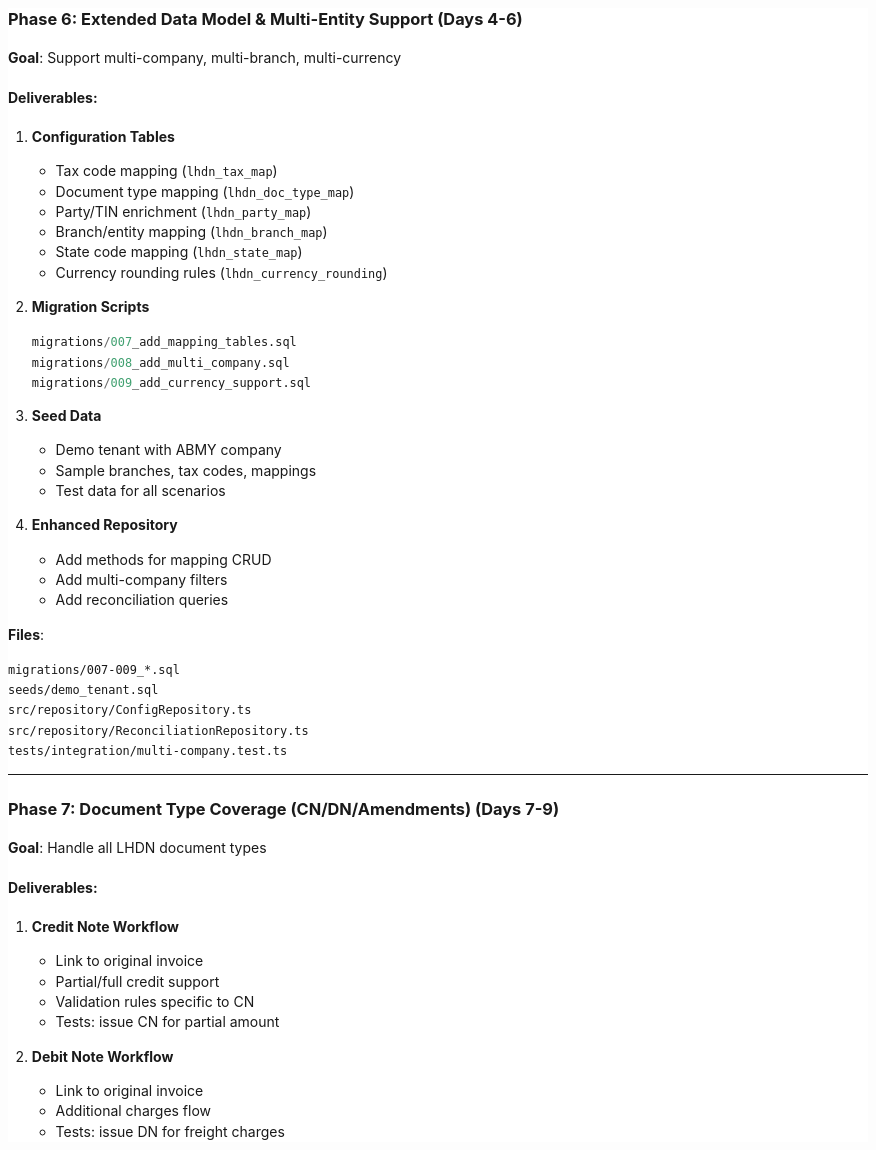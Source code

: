 
### **Phase 6: Extended Data Model & Multi-Entity Support** (Days 4-6)
**Goal**: Support multi-company, multi-branch, multi-currency

#### Deliverables:
1. **Configuration Tables**
   - Tax code mapping (`lhdn_tax_map`)
   - Document type mapping (`lhdn_doc_type_map`)
   - Party/TIN enrichment (`lhdn_party_map`)
   - Branch/entity mapping (`lhdn_branch_map`)
   - State code mapping (`lhdn_state_map`)
   - Currency rounding rules (`lhdn_currency_rounding`)

2. **Migration Scripts**
   ```sql
   migrations/007_add_mapping_tables.sql
   migrations/008_add_multi_company.sql
   migrations/009_add_currency_support.sql
   ```

3. **Seed Data**
   - Demo tenant with ABMY company
   - Sample branches, tax codes, mappings
   - Test data for all scenarios

4. **Enhanced Repository**
   - Add methods for mapping CRUD
   - Add multi-company filters
   - Add reconciliation queries

**Files**:
```
migrations/007-009_*.sql
seeds/demo_tenant.sql
src/repository/ConfigRepository.ts
src/repository/ReconciliationRepository.ts
tests/integration/multi-company.test.ts
```

---

### **Phase 7: Document Type Coverage (CN/DN/Amendments)** (Days 7-9)
**Goal**: Handle all LHDN document types

#### Deliverables:
1. **Credit Note Workflow**
   - Link to original invoice
   - Partial/full credit support
   - Validation rules specific to CN
   - Tests: issue CN for partial amount

2. **Debit Note Workflow**
   - Link to original invoice
   - Additional charges flow
   - Tests: issue DN for freight charges
